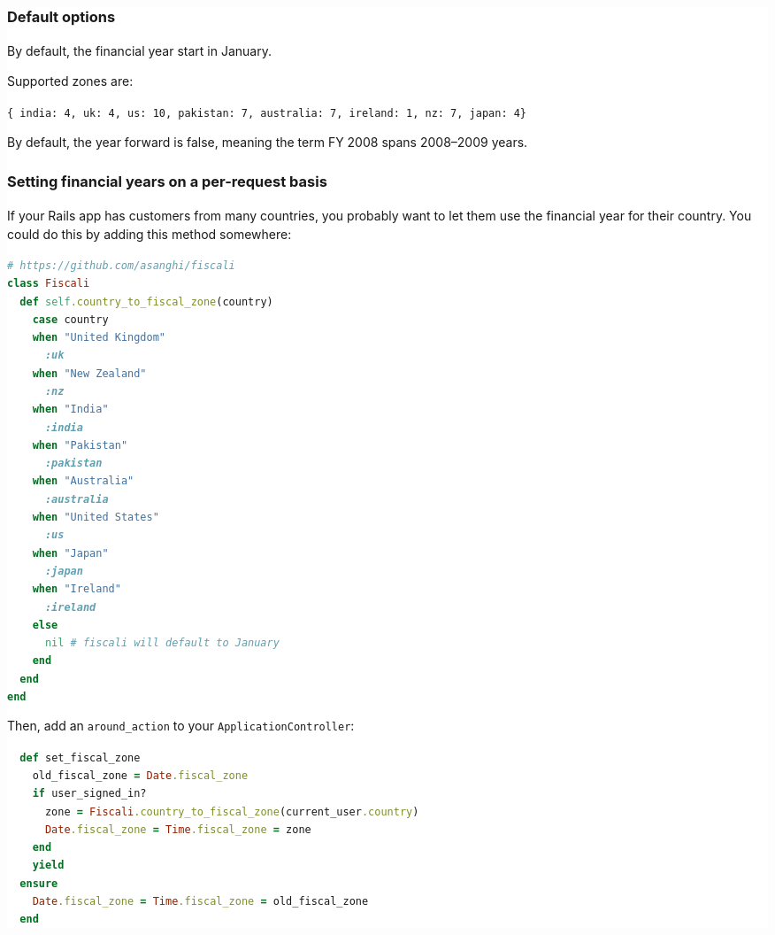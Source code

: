 ### Default options

By default, the financial year start in January.

Supported zones are:

    { india: 4, uk: 4, us: 10, pakistan: 7, australia: 7, ireland: 1, nz: 7, japan: 4}

By default, the year forward is false, meaning the term FY 2008 spans 2008–2009 years.

### Setting financial years on a per-request basis

If your Rails app has customers from many countries, you probably want to let them use the financial year for their country. You could do this by adding this method somewhere:

```ruby
# https://github.com/asanghi/fiscali
class Fiscali
  def self.country_to_fiscal_zone(country)
    case country
    when "United Kingdom"
      :uk
    when "New Zealand"
      :nz
    when "India"
      :india
    when "Pakistan"
      :pakistan
    when "Australia"
      :australia
    when "United States"
      :us
    when "Japan"
      :japan
    when "Ireland"
      :ireland
    else
      nil # fiscali will default to January
    end
  end
end
```

Then, add an `around_action` to your `ApplicationController`:

```ruby
  def set_fiscal_zone
    old_fiscal_zone = Date.fiscal_zone
    if user_signed_in?
      zone = Fiscali.country_to_fiscal_zone(current_user.country)
      Date.fiscal_zone = Time.fiscal_zone = zone
    end
    yield
  ensure
    Date.fiscal_zone = Time.fiscal_zone = old_fiscal_zone
  end
```

